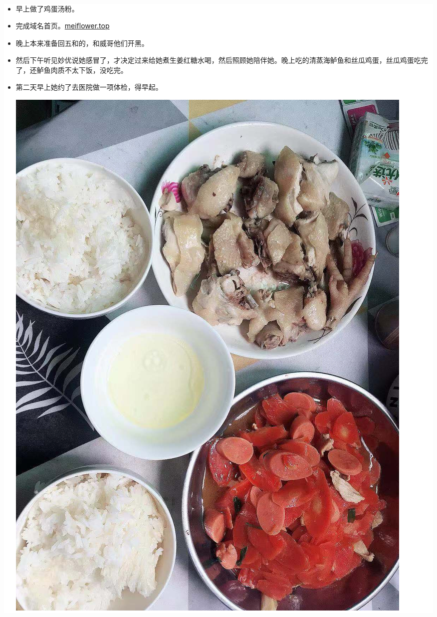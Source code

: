 * 早上做了鸡蛋汤粉。

* 完成域名首页。[meiflower.top](http://meiflower.top)

* 晚上本来准备回五和的，和威哥他们开黑。

* 然后下午听见妙优说她感冒了，才决定过来给她煮生姜红糖水喝，然后照顾她陪伴她。晚上吃的清蒸海鲈鱼和丝瓜鸡蛋，丝瓜鸡蛋吃完了，还鲈鱼肉质不太下饭，没吃完。

* 第二天早上她约了去医院做一项体检，得早起。

  <p>
      <img src="/res/res/703/eat17.jpg" alt="">
  </p>
